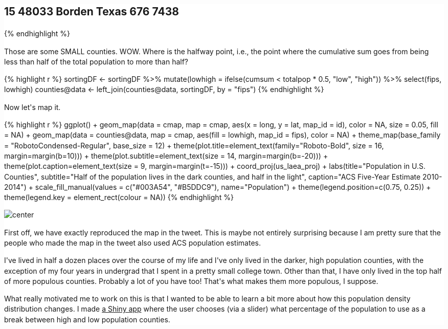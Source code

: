 ## 15 48033    Borden      Texas     676   7438
{% endhighlight %}

Those are some SMALL counties. WOW. Where is the halfway point, i.e., the point where the cumulative sum goes from being less than half of the total population to more than half?


{% highlight r %}
sortingDF <- sortingDF %>% 
        mutate(lowhigh = ifelse(cumsum < totalpop * 0.5, "low", "high")) %>%
        select(fips, lowhigh)
counties@data <- left_join(counties@data, sortingDF, by = "fips")
{% endhighlight %}

Now let's map it.


{% highlight r %}
ggplot() +
        geom_map(data = cmap, map = cmap,
                    aes(x = long, y = lat, map_id = id),
                    color = NA, size = 0.05, fill = NA) +
        geom_map(data = counties@data, map = cmap,
                 aes(fill = lowhigh, map_id = fips),
                 color = NA) +
        theme_map(base_family = "RobotoCondensed-Regular", base_size = 12) +
        theme(plot.title=element_text(family="Roboto-Bold", size = 16, margin=margin(b=10))) +
        theme(plot.subtitle=element_text(size = 14, margin=margin(b=-20))) +
        theme(plot.caption=element_text(size = 9, margin=margin(t=-15))) +
        coord_proj(us_laea_proj) +
        labs(title="Population in U.S. Counties",
             subtitle="Half of the population lives in the dark counties, and half in the light",
             caption="ACS Five-Year Estimate 2010-2014") +
        scale_fill_manual(values = c("#003A54", "#B5DDC9"), name="Population") +
        theme(legend.position=c(0.75, 0.25)) +
        theme(legend.key = element_rect(colour = NA))
{% endhighlight %}

![center](/figs/2016-08-19-Evenly-Distributed/unnamed-chunk-6-1.png)

First off, we have exactly reproduced the map in the tweet. This is maybe not entirely surprising because I am pretty sure that the people who made the map in the tweet also used ACS population estimates.

I've lived in half a dozen places over the course of my life and I've only lived in the darker, high population counties, with the exception of my four years in undergrad that I spent in a pretty small college town. Other than that, I have only lived in the top half of more populous counties. Probably a lot of you have too! That's what makes them more populous, I suppose.

What really motivated me to work on this is that I wanted to be able to learn a bit more about how this population density distribution changes. I made [a Shiny app](https://juliasilge.shinyapps.io/population_app/) where the user chooses (via a slider) what percentage of the population to use as a break between high and low population counties. 
